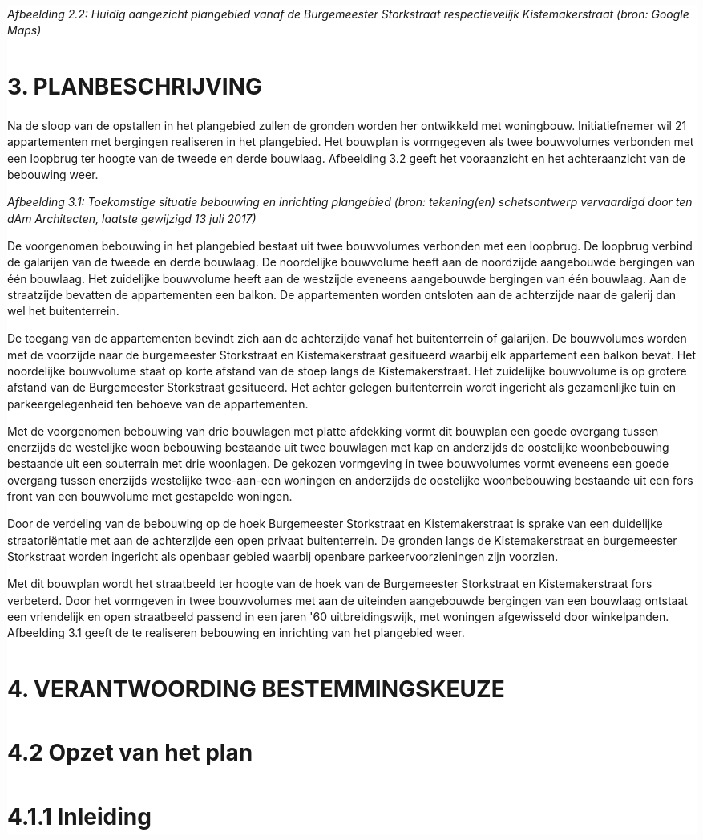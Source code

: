 *Afbeelding 2.2: Huidig aangezicht plangebied vanaf de Burgemeester Storkstraat respectievelijk Kistemakerstraat (bron: Google Maps)* 

# **3. PLANBESCHRIJVING**

Na de sloop van de opstallen in het plangebied zullen de gronden worden her ontwikkeld met woningbouw. Initiatiefnemer wil 21 appartementen met bergingen realiseren in het plangebied. Het bouwplan is vormgegeven als twee bouwvolumes verbonden met een loopbrug ter hoogte van de tweede en derde bouwlaag. Afbeelding 3.2 geeft het vooraanzicht en het achteraanzicht van de bebouwing weer.

*Afbeelding 3.1: Toekomstige situatie bebouwing en inrichting plangebied (bron: tekening(en) schetsontwerp vervaardigd door ten dAm Architecten, laatste gewijzigd 13 juli 2017)* 

De voorgenomen bebouwing in het plangebied bestaat uit twee bouwvolumes verbonden met een loopbrug. De loopbrug verbind de galarijen van de tweede en derde bouwlaag. De noordelijke bouwvolume heeft aan de noordzijde aangebouwde bergingen van één bouwlaag. Het zuidelijke bouwvolume heeft aan de westzijde eveneens aangebouwde bergingen van één bouwlaag. Aan de straatzijde bevatten de appartementen een balkon. De appartementen worden ontsloten aan de achterzijde naar de galerij dan wel het buitenterrein.

De toegang van de appartementen bevindt zich aan de achterzijde vanaf het buitenterrein of galarijen. De bouwvolumes worden met de voorzijde naar de burgemeester Storkstraat en Kistemakerstraat gesitueerd waarbij elk appartement een balkon bevat. Het noordelijke bouwvolume staat op korte afstand van de stoep langs de Kistemakerstraat. Het zuidelijke bouwvolume is op grotere afstand van de Burgemeester Storkstraat gesitueerd. Het achter gelegen buitenterrein wordt ingericht als gezamenlijke tuin en parkeergelegenheid ten behoeve van de appartementen.

Met de voorgenomen bebouwing van drie bouwlagen met platte afdekking vormt dit bouwplan een goede overgang tussen enerzijds de westelijke woon bebouwing bestaande uit twee bouwlagen met kap en anderzijds de oostelijke woonbebouwing bestaande uit een souterrain met drie woonlagen. De gekozen vormgeving in twee bouwvolumes vormt eveneens een goede overgang tussen enerzijds westelijke twee-aan-een woningen en anderzijds de oostelijke woonbebouwing bestaande uit een fors front van een bouwvolume met gestapelde woningen.

Door de verdeling van de bebouwing op de hoek Burgemeester Storkstraat en Kistemakerstraat is sprake van een duidelijke straatoriëntatie met aan de achterzijde een open privaat buitenterrein. De gronden langs de Kistemakerstraat en burgemeester Storkstraat worden ingericht als openbaar gebied waarbij openbare parkeervoorzieningen zijn voorzien.

Met dit bouwplan wordt het straatbeeld ter hoogte van de hoek van de Burgemeester Storkstraat en Kistemakerstraat fors verbeterd. Door het vormgeven in twee bouwvolumes met aan de uiteinden aangebouwde bergingen van een bouwlaag ontstaat een vriendelijk en open straatbeeld passend in een jaren '60 uitbreidingswijk, met woningen afgewisseld door winkelpanden. Afbeelding 3.1 geeft de te realiseren bebouwing en inrichting van het plangebied weer.

# **4. VERANTWOORDING BESTEMMINGSKEUZE**

# **4.2 Opzet van het plan**

# **4.1.1 Inleiding**

